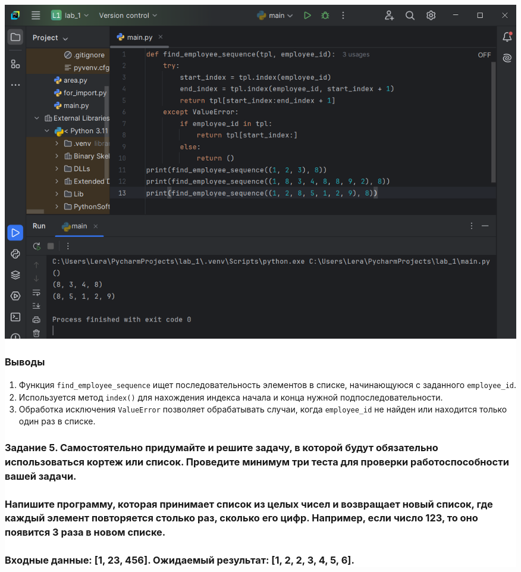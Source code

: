![Меню](https://github.com/Shtuchkina/Lerin-sklad/blob/%D0%A2%D0%B5%D0%BC%D0%B0_6/%D0%A2%D0%B5%D0%BC%D0%B0%206/Screenshot%202024-10-16%20010043.png?raw=true)

### Выводы
1. Функция `find_employee_sequence` ищет последовательность элементов в списке, начинающуюся с заданного `employee_id`.
2. Используется метод `index()` для нахождения индекса начала и конца нужной подпоследовательности.
3. Обработка исключения `ValueError` позволяет обрабатывать случаи, когда `employee_id` не найден или находится только один раз в списке.



### Задание 5. Самостоятельно придумайте и решите задачу, в которой будут обязательно использоваться кортеж или список. Проведите минимум три теста для проверки работоспособности вашей задачи.
### Напишите программу, которая принимает список из целых чисел и возвращает новый список, где каждый элемент повторяется столько раз, сколько его цифр. Например, если число 123, то оно появится 3 раза в новом списке.

### Входные данные: [1, 23, 456]. Ожидаемый результат: [1, 2, 2, 3, 4, 5, 6].
